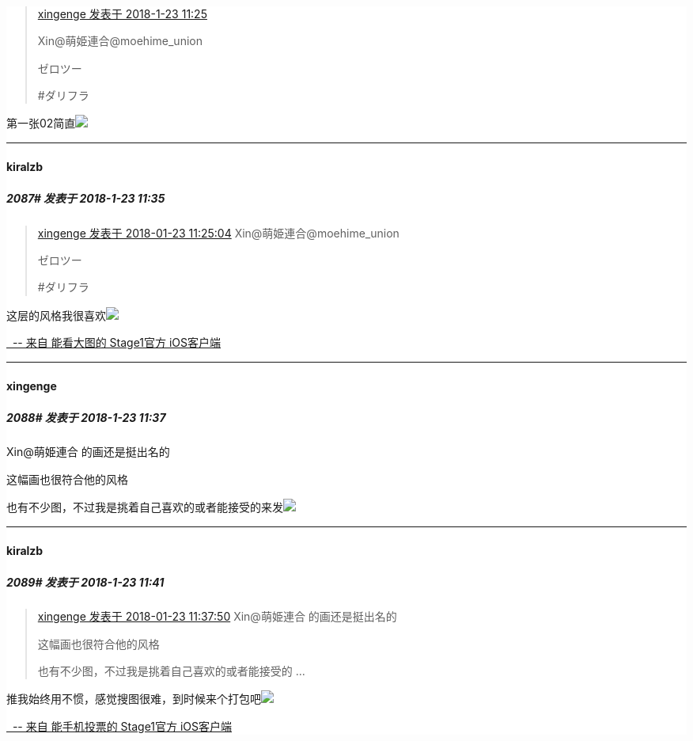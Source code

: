
<blockquote><a href="httphttps://bbs.saraba1st.com/2b/forum.php?mod=redirect&amp;goto=findpost&amp;pid=38322186&amp;ptid=1576356" target="_blank">xingenge 发表于 2018-1-23 11:25</a>

Xin@萌姫連合@moehime_union

ゼロツー

#ダリフラ</blockquote>
第一张02简直<img src="https://static.saraba1st.com/image/smiley/face2017/081.png" referrerpolicy="no-referrer">


-----

####  kiralzb  
##### 2087#       发表于 2018-1-23 11:35


<blockquote><a href="httphttps://bbs.saraba1st.com/2b/forum.php?mod=redirect&amp;goto=findpost&amp;pid=38322186&amp;ptid=1576356" target="_blank">xingenge 发表于 2018-01-23 11:25:04</a>
Xin@萌姫連合@moehime_union

ゼロツー

#ダリフラ</blockquote>这层的风格我很喜欢<img src="https://static.saraba1st.com/image/smiley/face2017/057.png" referrerpolicy="no-referrer">

[  -- 来自 能看大图的 Stage1官方 iOS客户端](https://itunes.apple.com/fi/app/saraba1st/id1221237470?mt=8)


-----

####  xingenge  
##### 2088#       发表于 2018-1-23 11:37


Xin@萌姫連合 的画还是挺出名的

这幅画也很符合他的风格


也有不少图，不过我是挑着自己喜欢的或者能接受的来发<img src="https://static.saraba1st.com/image/smiley/face2017/186.png" referrerpolicy="no-referrer">


-----

####  kiralzb  
##### 2089#       发表于 2018-1-23 11:41


<blockquote><a href="httphttps://bbs.saraba1st.com/2b/forum.php?mod=redirect&amp;goto=findpost&amp;pid=38322356&amp;ptid=1576356" target="_blank">xingenge 发表于 2018-01-23 11:37:50</a>
Xin@萌姫連合 的画还是挺出名的

这幅画也很符合他的风格


也有不少图，不过我是挑着自己喜欢的或者能接受的 ...</blockquote>推我始终用不惯，感觉搜图很难，到时候来个打包吧<img src="https://static.saraba1st.com/image/smiley/face2017/046.png" referrerpolicy="no-referrer">

[  -- 来自 能手机投票的 Stage1官方 iOS客户端](https://itunes.apple.com/fi/app/saraba1st/id1221237470?mt=8)
